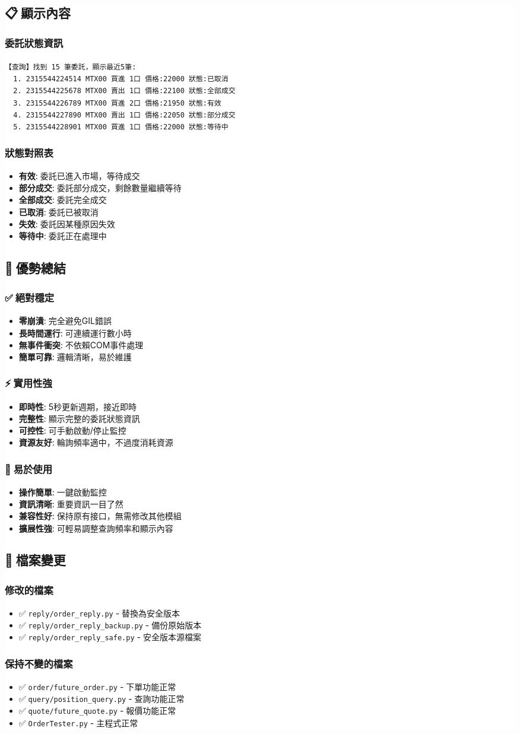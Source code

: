 ## 📋 **顯示內容**

### 委託狀態資訊
```
【查詢】找到 15 筆委託，顯示最近5筆:
  1. 2315544224514 MTX00 買進 1口 價格:22000 狀態:已取消
  2. 2315544225678 MTX00 賣出 1口 價格:22100 狀態:全部成交
  3. 2315544226789 MTX00 買進 2口 價格:21950 狀態:有效
  4. 2315544227890 MTX00 賣出 1口 價格:22050 狀態:部分成交
  5. 2315544228901 MTX00 買進 1口 價格:22000 狀態:等待中
```

### 狀態對照表
- **有效**: 委託已進入市場，等待成交
- **部分成交**: 委託部分成交，剩餘數量繼續等待
- **全部成交**: 委託完全成交
- **已取消**: 委託已被取消
- **失效**: 委託因某種原因失效
- **等待中**: 委託正在處理中

## 🎯 **優勢總結**

### ✅ **絕對穩定**
- **零崩潰**: 完全避免GIL錯誤
- **長時間運行**: 可連續運行數小時
- **無事件衝突**: 不依賴COM事件處理
- **簡單可靠**: 邏輯清晰，易於維護

### ⚡ **實用性強**
- **即時性**: 5秒更新週期，接近即時
- **完整性**: 顯示完整的委託狀態資訊
- **可控性**: 可手動啟動/停止監控
- **資源友好**: 輪詢頻率適中，不過度消耗資源

### 🔧 **易於使用**
- **操作簡單**: 一鍵啟動監控
- **資訊清晰**: 重要資訊一目了然
- **兼容性好**: 保持原有接口，無需修改其他模組
- **擴展性強**: 可輕易調整查詢頻率和顯示內容

## 📁 **檔案變更**

### 修改的檔案
- ✅ `reply/order_reply.py` - 替換為安全版本
- ✅ `reply/order_reply_backup.py` - 備份原始版本
- ✅ `reply/order_reply_safe.py` - 安全版本源檔案

### 保持不變的檔案
- ✅ `order/future_order.py` - 下單功能正常
- ✅ `query/position_query.py` - 查詢功能正常
- ✅ `quote/future_quote.py` - 報價功能正常
- ✅ `OrderTester.py` - 主程式正常

